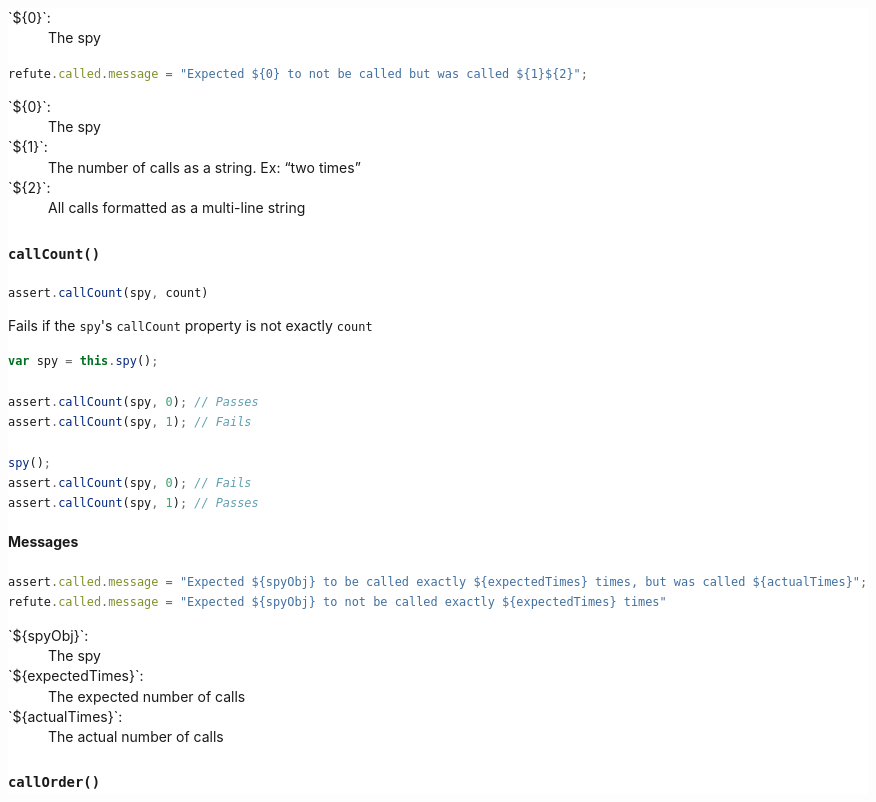 <dl>
    <dt>`${0}`:</dt>
    <dd>The spy</dd>
</dl>

```js
refute.called.message = "Expected ${0} to not be called but was called ${1}${2}";
```


<dl>
    <dt>`${0}`:</dt>
    <dd>The spy</dd>
    <dt>`${1}`:</dt>
    <dd>The number of calls as a string. Ex: “two times”</dd>
    <dt>`${2}`:</dt>
    <dd>All calls formatted as a multi-line string</dd>
</dl>

### `callCount()`

```js
assert.callCount(spy, count)
```

Fails if the `spy`'s `callCount` property is not exactly `count`

```js
var spy = this.spy();

assert.callCount(spy, 0); // Passes
assert.callCount(spy, 1); // Fails

spy();
assert.callCount(spy, 0); // Fails
assert.callCount(spy, 1); // Passes
```

#### Messages

```js
assert.called.message = "Expected ${spyObj} to be called exactly ${expectedTimes} times, but was called ${actualTimes}";
refute.called.message = "Expected ${spyObj} to not be called exactly ${expectedTimes} times"
```

<dl>
    <dt>`${spyObj}`:</dt>
    <dd>The spy</dd>
    <dt>`${expectedTimes}`:</dt>
    <dd>The expected number of calls</dd>
    <dt>`${actualTimes}`:</dt>
    <dd>The actual number of calls</dd>
</dl>


### `callOrder()`
